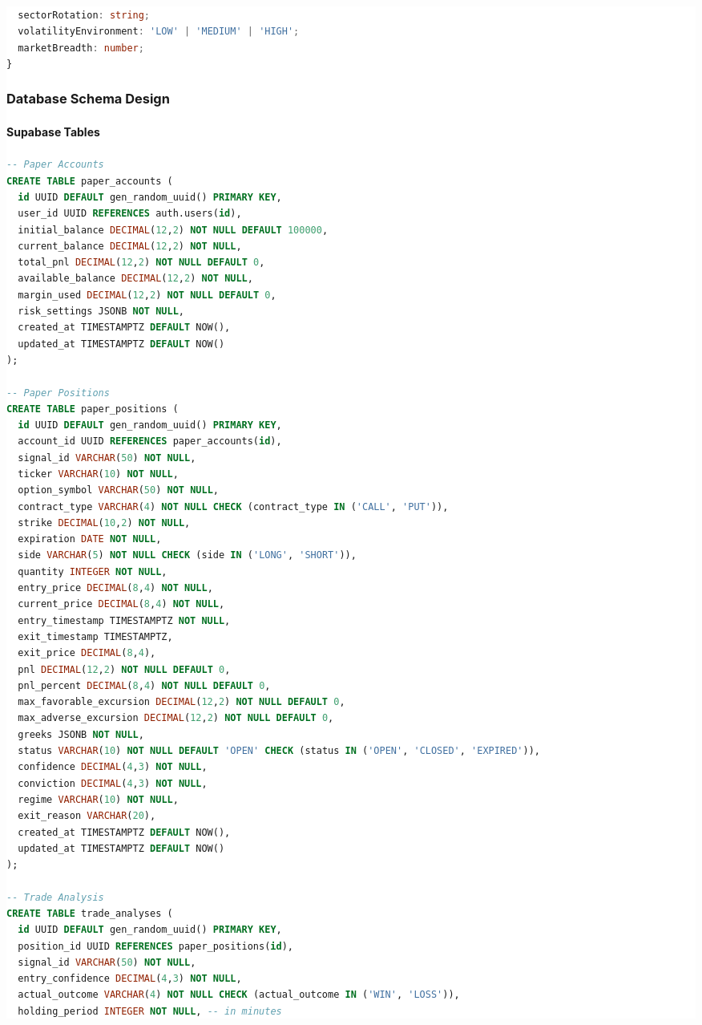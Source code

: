 ```typescript
  sectorRotation: string;
  volatilityEnvironment: 'LOW' | 'MEDIUM' | 'HIGH';
  marketBreadth: number;
}
```

### Database Schema Design

#### Supabase Tables
```sql
-- Paper Accounts
CREATE TABLE paper_accounts (
  id UUID DEFAULT gen_random_uuid() PRIMARY KEY,
  user_id UUID REFERENCES auth.users(id),
  initial_balance DECIMAL(12,2) NOT NULL DEFAULT 100000,
  current_balance DECIMAL(12,2) NOT NULL,
  total_pnl DECIMAL(12,2) NOT NULL DEFAULT 0,
  available_balance DECIMAL(12,2) NOT NULL,
  margin_used DECIMAL(12,2) NOT NULL DEFAULT 0,
  risk_settings JSONB NOT NULL,
  created_at TIMESTAMPTZ DEFAULT NOW(),
  updated_at TIMESTAMPTZ DEFAULT NOW()
);

-- Paper Positions
CREATE TABLE paper_positions (
  id UUID DEFAULT gen_random_uuid() PRIMARY KEY,
  account_id UUID REFERENCES paper_accounts(id),
  signal_id VARCHAR(50) NOT NULL,
  ticker VARCHAR(10) NOT NULL,
  option_symbol VARCHAR(50) NOT NULL,
  contract_type VARCHAR(4) NOT NULL CHECK (contract_type IN ('CALL', 'PUT')),
  strike DECIMAL(10,2) NOT NULL,
  expiration DATE NOT NULL,
  side VARCHAR(5) NOT NULL CHECK (side IN ('LONG', 'SHORT')),
  quantity INTEGER NOT NULL,
  entry_price DECIMAL(8,4) NOT NULL,
  current_price DECIMAL(8,4) NOT NULL,
  entry_timestamp TIMESTAMPTZ NOT NULL,
  exit_timestamp TIMESTAMPTZ,
  exit_price DECIMAL(8,4),
  pnl DECIMAL(12,2) NOT NULL DEFAULT 0,
  pnl_percent DECIMAL(8,4) NOT NULL DEFAULT 0,
  max_favorable_excursion DECIMAL(12,2) NOT NULL DEFAULT 0,
  max_adverse_excursion DECIMAL(12,2) NOT NULL DEFAULT 0,
  greeks JSONB NOT NULL,
  status VARCHAR(10) NOT NULL DEFAULT 'OPEN' CHECK (status IN ('OPEN', 'CLOSED', 'EXPIRED')),
  confidence DECIMAL(4,3) NOT NULL,
  conviction DECIMAL(4,3) NOT NULL,
  regime VARCHAR(10) NOT NULL,
  exit_reason VARCHAR(20),
  created_at TIMESTAMPTZ DEFAULT NOW(),
  updated_at TIMESTAMPTZ DEFAULT NOW()
);

-- Trade Analysis
CREATE TABLE trade_analyses (
  id UUID DEFAULT gen_random_uuid() PRIMARY KEY,
  position_id UUID REFERENCES paper_positions(id),
  signal_id VARCHAR(50) NOT NULL,
  entry_confidence DECIMAL(4,3) NOT NULL,
  actual_outcome VARCHAR(4) NOT NULL CHECK (actual_outcome IN ('WIN', 'LOSS')),
  holding_period INTEGER NOT NULL, -- in minutes
```